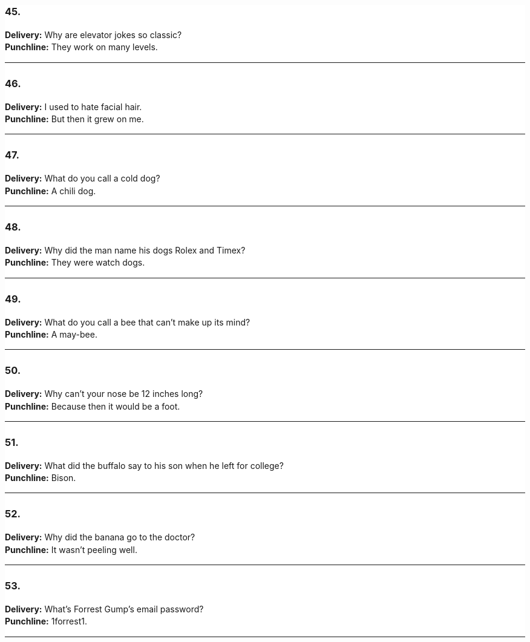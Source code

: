 
### 45.
**Delivery:** Why are elevator jokes so classic?  
**Punchline:** They work on many levels.

---

### 46.
**Delivery:** I used to hate facial hair.  
**Punchline:** But then it grew on me.

---

### 47.
**Delivery:** What do you call a cold dog?  
**Punchline:** A chili dog.

---

### 48.
**Delivery:** Why did the man name his dogs Rolex and Timex?  
**Punchline:** They were watch dogs.

---

### 49.
**Delivery:** What do you call a bee that can’t make up its mind?  
**Punchline:** A may-bee.

---

### 50.
**Delivery:** Why can’t your nose be 12 inches long?  
**Punchline:** Because then it would be a foot.

---

### 51.
**Delivery:** What did the buffalo say to his son when he left for college?  
**Punchline:** Bison.

---

### 52.
**Delivery:** Why did the banana go to the doctor?  
**Punchline:** It wasn’t peeling well.

---

### 53.
**Delivery:** What’s Forrest Gump’s email password?  
**Punchline:** 1forrest1.

---